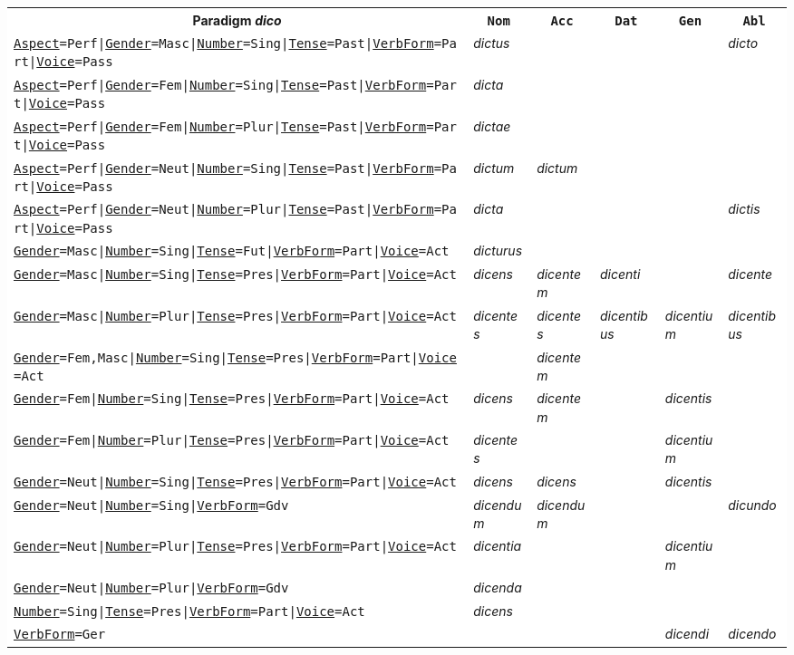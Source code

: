 <table>
  <tr><th>Paradigm <i>dico</i></th><th><tt>Nom</tt></th><th><tt>Acc</tt></th><th><tt>Dat</tt></th><th><tt>Gen</tt></th><th><tt>Abl</tt></th></tr>
  <tr><td><tt><a href="Aspect.html">Aspect</a>=Perf|<a href="Gender.html">Gender</a>=Masc|<a href="Number.html">Number</a>=Sing|<a href="Tense.html">Tense</a>=Past|<a href="VerbForm.html">VerbForm</a>=Part|<a href="Voice.html">Voice</a>=Pass</tt></td><td><em>dictus</em></td><td></td><td></td><td></td><td><em>dicto</em></td></tr>
  <tr><td><tt><a href="Aspect.html">Aspect</a>=Perf|<a href="Gender.html">Gender</a>=Fem|<a href="Number.html">Number</a>=Sing|<a href="Tense.html">Tense</a>=Past|<a href="VerbForm.html">VerbForm</a>=Part|<a href="Voice.html">Voice</a>=Pass</tt></td><td><em>dicta</em></td><td></td><td></td><td></td><td></td></tr>
  <tr><td><tt><a href="Aspect.html">Aspect</a>=Perf|<a href="Gender.html">Gender</a>=Fem|<a href="Number.html">Number</a>=Plur|<a href="Tense.html">Tense</a>=Past|<a href="VerbForm.html">VerbForm</a>=Part|<a href="Voice.html">Voice</a>=Pass</tt></td><td><em>dictae</em></td><td></td><td></td><td></td><td></td></tr>
  <tr><td><tt><a href="Aspect.html">Aspect</a>=Perf|<a href="Gender.html">Gender</a>=Neut|<a href="Number.html">Number</a>=Sing|<a href="Tense.html">Tense</a>=Past|<a href="VerbForm.html">VerbForm</a>=Part|<a href="Voice.html">Voice</a>=Pass</tt></td><td><em>dictum</em></td><td><em>dictum</em></td><td></td><td></td><td></td></tr>
  <tr><td><tt><a href="Aspect.html">Aspect</a>=Perf|<a href="Gender.html">Gender</a>=Neut|<a href="Number.html">Number</a>=Plur|<a href="Tense.html">Tense</a>=Past|<a href="VerbForm.html">VerbForm</a>=Part|<a href="Voice.html">Voice</a>=Pass</tt></td><td><em>dicta</em></td><td></td><td></td><td></td><td><em>dictis</em></td></tr>
  <tr><td><tt><a href="Gender.html">Gender</a>=Masc|<a href="Number.html">Number</a>=Sing|<a href="Tense.html">Tense</a>=Fut|<a href="VerbForm.html">VerbForm</a>=Part|<a href="Voice.html">Voice</a>=Act</tt></td><td><em>dicturus</em></td><td></td><td></td><td></td><td></td></tr>
  <tr><td><tt><a href="Gender.html">Gender</a>=Masc|<a href="Number.html">Number</a>=Sing|<a href="Tense.html">Tense</a>=Pres|<a href="VerbForm.html">VerbForm</a>=Part|<a href="Voice.html">Voice</a>=Act</tt></td><td><em>dicens</em></td><td><em>dicentem</em></td><td><em>dicenti</em></td><td></td><td><em>dicente</em></td></tr>
  <tr><td><tt><a href="Gender.html">Gender</a>=Masc|<a href="Number.html">Number</a>=Plur|<a href="Tense.html">Tense</a>=Pres|<a href="VerbForm.html">VerbForm</a>=Part|<a href="Voice.html">Voice</a>=Act</tt></td><td><em>dicentes</em></td><td><em>dicentes</em></td><td><em>dicentibus</em></td><td><em>dicentium</em></td><td><em>dicentibus</em></td></tr>
  <tr><td><tt><a href="Gender.html">Gender</a>=Fem,Masc|<a href="Number.html">Number</a>=Sing|<a href="Tense.html">Tense</a>=Pres|<a href="VerbForm.html">VerbForm</a>=Part|<a href="Voice.html">Voice</a>=Act</tt></td><td></td><td><em>dicentem</em></td><td></td><td></td><td></td></tr>
  <tr><td><tt><a href="Gender.html">Gender</a>=Fem|<a href="Number.html">Number</a>=Sing|<a href="Tense.html">Tense</a>=Pres|<a href="VerbForm.html">VerbForm</a>=Part|<a href="Voice.html">Voice</a>=Act</tt></td><td><em>dicens</em></td><td><em>dicentem</em></td><td></td><td><em>dicentis</em></td><td></td></tr>
  <tr><td><tt><a href="Gender.html">Gender</a>=Fem|<a href="Number.html">Number</a>=Plur|<a href="Tense.html">Tense</a>=Pres|<a href="VerbForm.html">VerbForm</a>=Part|<a href="Voice.html">Voice</a>=Act</tt></td><td><em>dicentes</em></td><td></td><td></td><td><em>dicentium</em></td><td></td></tr>
  <tr><td><tt><a href="Gender.html">Gender</a>=Neut|<a href="Number.html">Number</a>=Sing|<a href="Tense.html">Tense</a>=Pres|<a href="VerbForm.html">VerbForm</a>=Part|<a href="Voice.html">Voice</a>=Act</tt></td><td><em>dicens</em></td><td><em>dicens</em></td><td></td><td><em>dicentis</em></td><td></td></tr>
  <tr><td><tt><a href="Gender.html">Gender</a>=Neut|<a href="Number.html">Number</a>=Sing|<a href="VerbForm.html">VerbForm</a>=Gdv</tt></td><td><em>dicendum</em></td><td><em>dicendum</em></td><td></td><td></td><td><em>dicundo</em></td></tr>
  <tr><td><tt><a href="Gender.html">Gender</a>=Neut|<a href="Number.html">Number</a>=Plur|<a href="Tense.html">Tense</a>=Pres|<a href="VerbForm.html">VerbForm</a>=Part|<a href="Voice.html">Voice</a>=Act</tt></td><td><em>dicentia</em></td><td></td><td></td><td><em>dicentium</em></td><td></td></tr>
  <tr><td><tt><a href="Gender.html">Gender</a>=Neut|<a href="Number.html">Number</a>=Plur|<a href="VerbForm.html">VerbForm</a>=Gdv</tt></td><td><em>dicenda</em></td><td></td><td></td><td></td><td></td></tr>
  <tr><td><tt><a href="Number.html">Number</a>=Sing|<a href="Tense.html">Tense</a>=Pres|<a href="VerbForm.html">VerbForm</a>=Part|<a href="Voice.html">Voice</a>=Act</tt></td><td><em>dicens</em></td><td></td><td></td><td></td><td></td></tr>
  <tr><td><tt><a href="VerbForm.html">VerbForm</a>=Ger</tt></td><td></td><td></td><td></td><td><em>dicendi</em></td><td><em>dicendo</em></td></tr>
</table>

